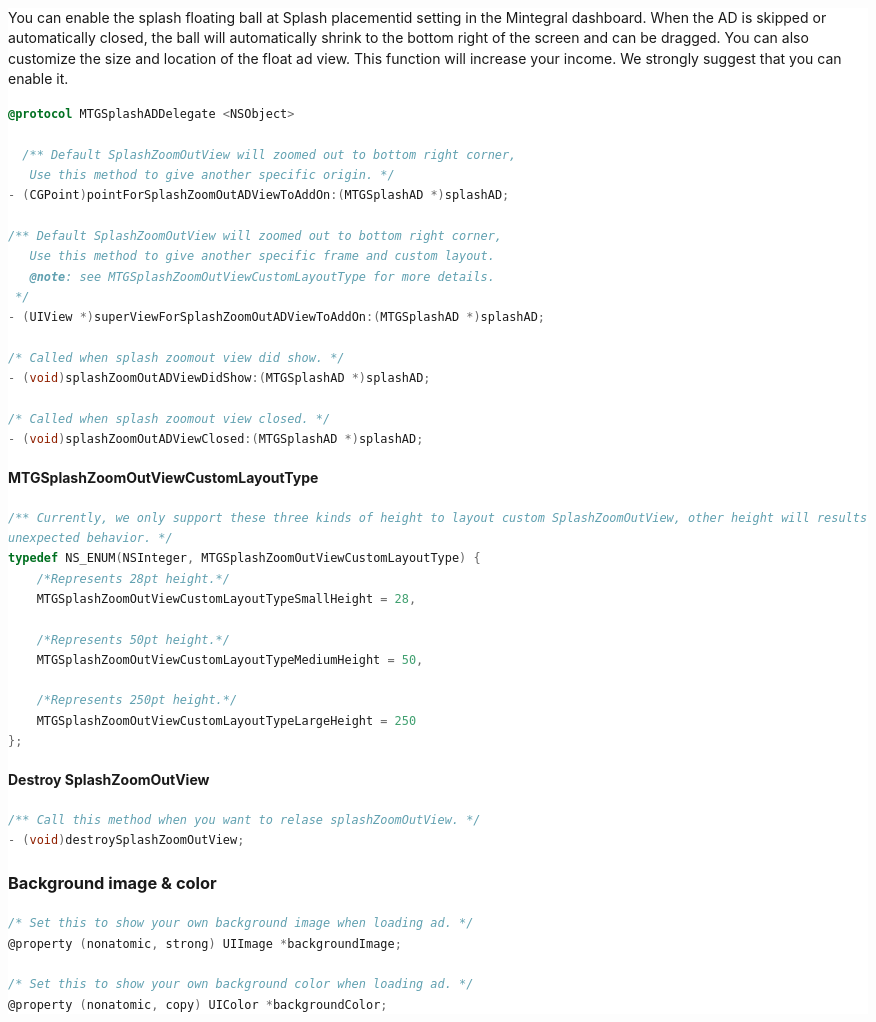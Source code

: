 You can enable the splash floating ball at Splash placementid setting in the Mintegral dashboard. When the AD is skipped or automatically closed, the ball will automatically shrink to the bottom right of the screen and can be dragged. You can also customize the size and location of the float ad view. This function will increase your income. We strongly suggest that you can enable it.

```objectivec
@protocol MTGSplashADDelegate <NSObject>

  /** Default SplashZoomOutView will zoomed out to bottom right corner,
   Use this method to give another specific origin. */
- (CGPoint)pointForSplashZoomOutADViewToAddOn:(MTGSplashAD *)splashAD;

/** Default SplashZoomOutView will zoomed out to bottom right corner,
   Use this method to give another specific frame and custom layout.
   @note: see MTGSplashZoomOutViewCustomLayoutType for more details.
 */
- (UIView *)superViewForSplashZoomOutADViewToAddOn:(MTGSplashAD *)splashAD;

/* Called when splash zoomout view did show. */
- (void)splashZoomOutADViewDidShow:(MTGSplashAD *)splashAD;

/* Called when splash zoomout view closed. */
- (void)splashZoomOutADViewClosed:(MTGSplashAD *)splashAD;

```

#### MTGSplashZoomOutViewCustomLayoutType

```objectivec
/** Currently, we only support these three kinds of height to layout custom SplashZoomOutView, other height will results unexpected behavior. */
typedef NS_ENUM(NSInteger, MTGSplashZoomOutViewCustomLayoutType) {
    /*Represents 28pt height.*/
    MTGSplashZoomOutViewCustomLayoutTypeSmallHeight = 28,
    
    /*Represents 50pt height.*/
    MTGSplashZoomOutViewCustomLayoutTypeMediumHeight = 50,
    
    /*Represents 250pt height.*/
    MTGSplashZoomOutViewCustomLayoutTypeLargeHeight = 250
};
```

#### Destroy SplashZoomOutView

```objectivec
/** Call this method when you want to relase splashZoomOutView. */
- (void)destroySplashZoomOutView;
```



### Background image & color

```objectivec
/* Set this to show your own background image when loading ad. */
@property (nonatomic, strong) UIImage *backgroundImage;

/* Set this to show your own background color when loading ad. */
@property (nonatomic, copy) UIColor *backgroundColor;
```
